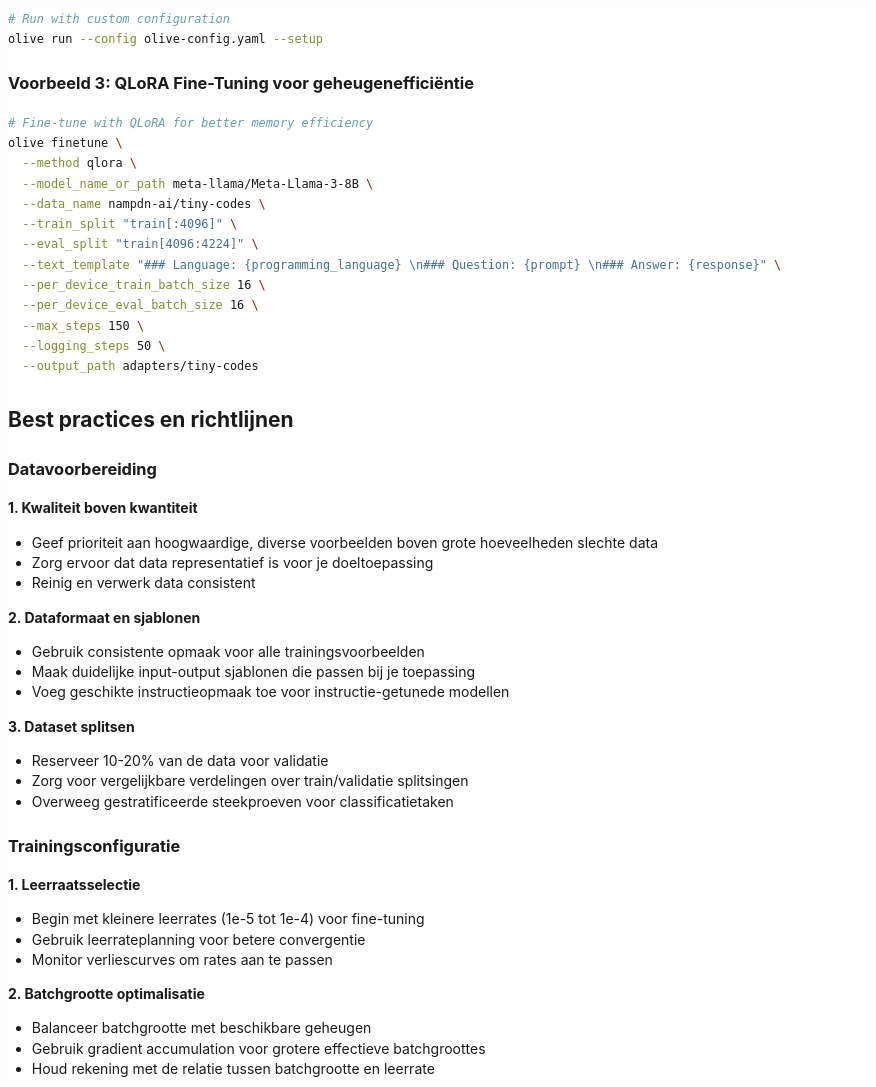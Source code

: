 ```bash
# Run with custom configuration
olive run --config olive-config.yaml --setup
```

### Voorbeeld 3: QLoRA Fine-Tuning voor geheugenefficiëntie

```bash
# Fine-tune with QLoRA for better memory efficiency
olive finetune \
  --method qlora \
  --model_name_or_path meta-llama/Meta-Llama-3-8B \
  --data_name nampdn-ai/tiny-codes \
  --train_split "train[:4096]" \
  --eval_split "train[4096:4224]" \
  --text_template "### Language: {programming_language} \n### Question: {prompt} \n### Answer: {response}" \
  --per_device_train_batch_size 16 \
  --per_device_eval_batch_size 16 \
  --max_steps 150 \
  --logging_steps 50 \
  --output_path adapters/tiny-codes
```

## Best practices en richtlijnen

### Datavoorbereiding

**1. Kwaliteit boven kwantiteit**
- Geef prioriteit aan hoogwaardige, diverse voorbeelden boven grote hoeveelheden slechte data
- Zorg ervoor dat data representatief is voor je doeltoepassing
- Reinig en verwerk data consistent

**2. Dataformaat en sjablonen**
- Gebruik consistente opmaak voor alle trainingsvoorbeelden
- Maak duidelijke input-output sjablonen die passen bij je toepassing
- Voeg geschikte instructieopmaak toe voor instructie-getunede modellen

**3. Dataset splitsen**
- Reserveer 10-20% van de data voor validatie
- Zorg voor vergelijkbare verdelingen over train/validatie splitsingen
- Overweeg gestratificeerde steekproeven voor classificatietaken

### Trainingsconfiguratie

**1. Leerraatsselectie**
- Begin met kleinere leerrates (1e-5 tot 1e-4) voor fine-tuning
- Gebruik leerrateplanning voor betere convergentie
- Monitor verliescurves om rates aan te passen

**2. Batchgrootte optimalisatie**
- Balanceer batchgrootte met beschikbare geheugen
- Gebruik gradient accumulation voor grotere effectieve batchgroottes
- Houd rekening met de relatie tussen batchgrootte en leerrate
